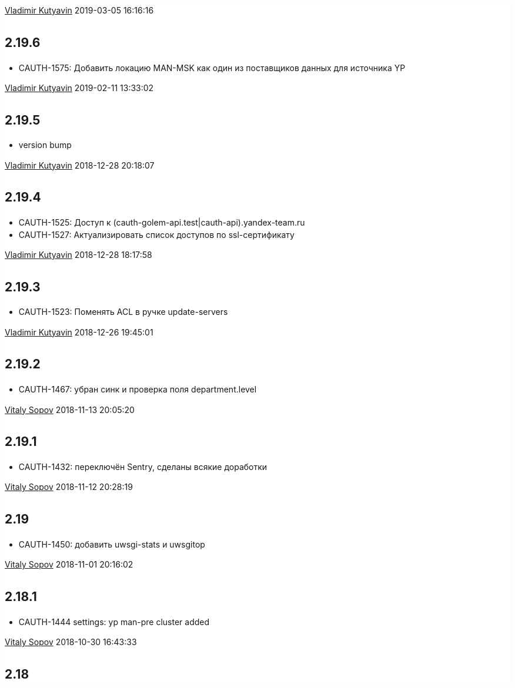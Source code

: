  [Vladimir Kutyavin](https://staff.yandex-team.ru/zivot@yandex-team.ru) 2019-03-05 16:16:16

2.19.6
---

  * CAUTH-1575: Добавить локацию MAN-MSK как один из поставщиков данных для источника YP

 [Vladimir Kutyavin](https://staff.yandex-team.ru/zivot@yandex-team.ru) 2019-02-11 13:33:02

2.19.5
---

  * version bump

 [Vladimir Kutyavin](https://staff.yandex-team.ru/zivot@yandex-team.ru) 2018-12-28 20:18:07

2.19.4
---

  * CAUTH-1525: Доступ к (cauth-golem-api.test|cauth-api).yandex-team.ru
  * CAUTH-1527: Актуализировать список доступов по ssl-сертификату

 [Vladimir Kutyavin](https://staff.yandex-team.ru/zivot@yandex-team.ru) 2018-12-28 18:17:58

2.19.3
---

  * CAUTH-1523: Поменять ACL в ручке update-servers

 [Vladimir Kutyavin](https://staff.yandex-team.ru/zivot@yandex-team.ru) 2018-12-26 19:45:01

2.19.2
---

  * CAUTH-1467: убран синк и проверка поля department.level

 [Vitaly Sopov](https://staff.yandex-team.ru/v-sopov@yandex-team.ru) 2018-11-13 20:05:20

2.19.1
---

  * CAUTH-1432: переключён Sentry, сделаны всякие доработки

 [Vitaly Sopov](https://staff.yandex-team.ru/v-sopov@yandex-team.ru) 2018-11-12 20:28:19

2.19
---

  * CAUTH-1450: добавить uwsgi-stats и uwsgitop

 [Vitaly Sopov](https://staff.yandex-team.ru/v-sopov@yandex-team.ru) 2018-11-01 20:16:02

2.18.1
---

  * CAUTH-1444 settings: yp man-pre cluster added

 [Vitaly Sopov](https://staff.yandex-team.ru/v-sopov@yandex-team.ru) 2018-10-30 16:43:33

2.18
---
